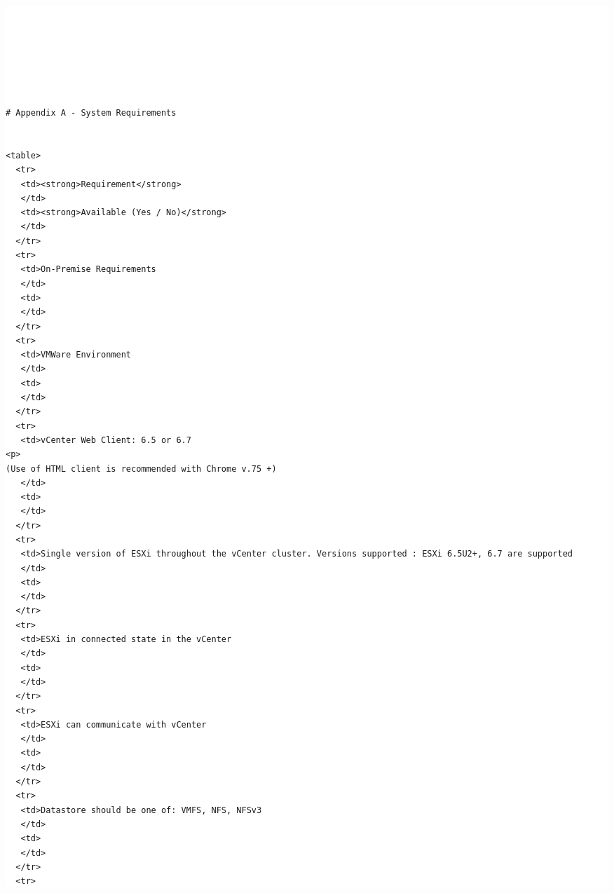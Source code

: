 ```


  




# Appendix A - System Requirements


<table>
  <tr>
   <td><strong>Requirement</strong>
   </td>
   <td><strong>Available (Yes / No)</strong>
   </td>
  </tr>
  <tr>
   <td>On-Premise Requirements
   </td>
   <td>
   </td>
  </tr>
  <tr>
   <td>VMWare Environment
   </td>
   <td>
   </td>
  </tr>
  <tr>
   <td>vCenter Web Client: 6.5 or 6.7 
<p>
(Use of HTML client is recommended with Chrome v.75 +)
   </td>
   <td>
   </td>
  </tr>
  <tr>
   <td>Single version of ESXi throughout the vCenter cluster. Versions supported : ESXi 6.5U2+, 6.7 are supported
   </td>
   <td>
   </td>
  </tr>
  <tr>
   <td>ESXi in connected state in the vCenter
   </td>
   <td>
   </td>
  </tr>
  <tr>
   <td>ESXi can communicate with vCenter
   </td>
   <td>
   </td>
  </tr>
  <tr>
   <td>Datastore should be one of: VMFS, NFS, NFSv3
   </td>
   <td>
   </td>
  </tr>
  <tr>
```